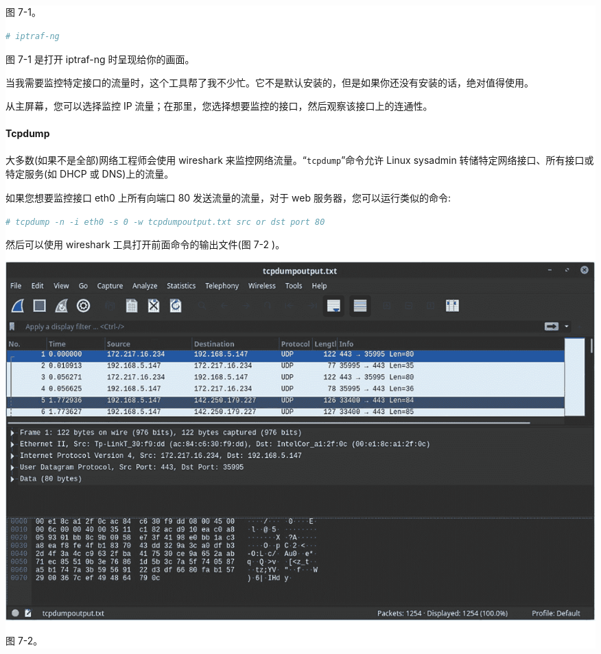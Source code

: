 图 7-1。

```sh
# iptraf-ng

```

图 7-1 是打开 iptraf-ng 时呈现给你的画面。

当我需要监控特定接口的流量时，这个工具帮了我不少忙。它不是默认安装的，但是如果你还没有安装的话，绝对值得使用。

从主屏幕，您可以选择监控 IP 流量；在那里，您选择想要监控的接口，然后观察该接口上的连通性。

#### Tcpdump

大多数(如果不是全部)网络工程师会使用 wireshark 来监控网络流量。“`tcpdump`”命令允许 Linux sysadmin 转储特定网络接口、所有接口或特定服务(如 DHCP 或 DNS)上的流量。

如果您想要监控接口 eth0 上所有向端口 80 发送流量的流量，对于 web 服务器，您可以运行类似的命令:

```sh
# tcpdump -n -i eth0 -s 0 -w tcpdumpoutput.txt src or dst port 80

```

然后可以使用 wireshark 工具打开前面命令的输出文件(图 7-2 )。

![](img/518154_1_En_7_Fig2_HTML.jpg)

图 7-2。
